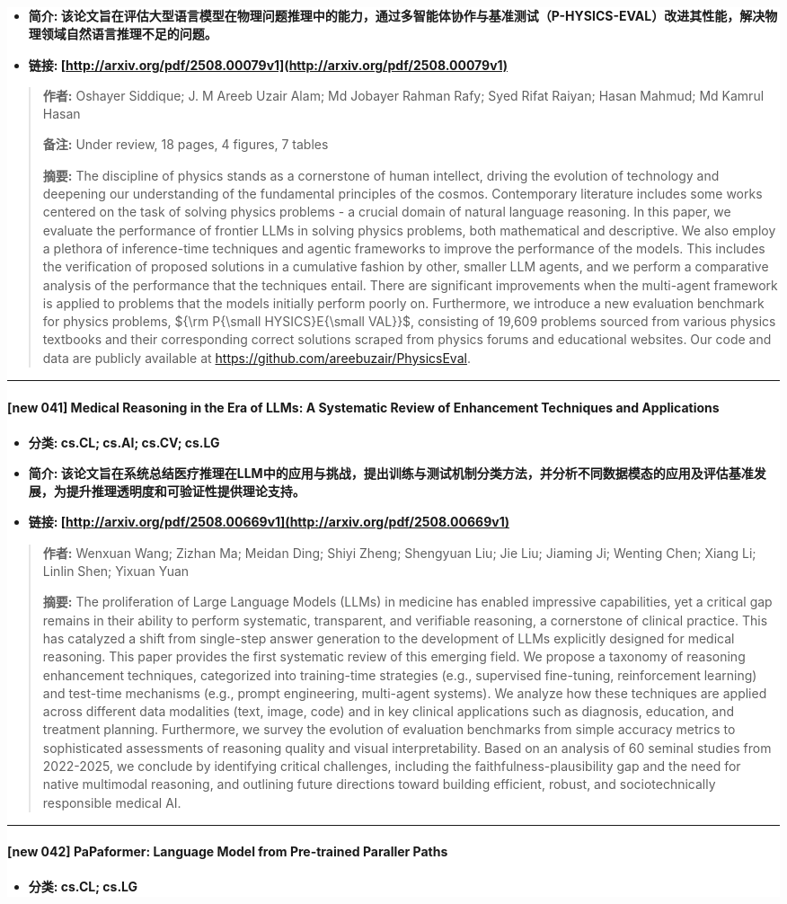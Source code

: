 - **简介: 该论文旨在评估大型语言模型在物理问题推理中的能力，通过多智能体协作与基准测试（P-HYSICS-EVAL）改进其性能，解决物理领域自然语言推理不足的问题。**

- **链接: [http://arxiv.org/pdf/2508.00079v1](http://arxiv.org/pdf/2508.00079v1)**

> **作者:** Oshayer Siddique; J. M Areeb Uzair Alam; Md Jobayer Rahman Rafy; Syed Rifat Raiyan; Hasan Mahmud; Md Kamrul Hasan
>
> **备注:** Under review, 18 pages, 4 figures, 7 tables
>
> **摘要:** The discipline of physics stands as a cornerstone of human intellect, driving the evolution of technology and deepening our understanding of the fundamental principles of the cosmos. Contemporary literature includes some works centered on the task of solving physics problems - a crucial domain of natural language reasoning. In this paper, we evaluate the performance of frontier LLMs in solving physics problems, both mathematical and descriptive. We also employ a plethora of inference-time techniques and agentic frameworks to improve the performance of the models. This includes the verification of proposed solutions in a cumulative fashion by other, smaller LLM agents, and we perform a comparative analysis of the performance that the techniques entail. There are significant improvements when the multi-agent framework is applied to problems that the models initially perform poorly on. Furthermore, we introduce a new evaluation benchmark for physics problems, ${\rm P{\small HYSICS}E{\small VAL}}$, consisting of 19,609 problems sourced from various physics textbooks and their corresponding correct solutions scraped from physics forums and educational websites. Our code and data are publicly available at https://github.com/areebuzair/PhysicsEval.
>
---
#### [new 041] Medical Reasoning in the Era of LLMs: A Systematic Review of Enhancement Techniques and Applications
- **分类: cs.CL; cs.AI; cs.CV; cs.LG**

- **简介: 该论文旨在系统总结医疗推理在LLM中的应用与挑战，提出训练与测试机制分类方法，并分析不同数据模态的应用及评估基准发展，为提升推理透明度和可验证性提供理论支持。**

- **链接: [http://arxiv.org/pdf/2508.00669v1](http://arxiv.org/pdf/2508.00669v1)**

> **作者:** Wenxuan Wang; Zizhan Ma; Meidan Ding; Shiyi Zheng; Shengyuan Liu; Jie Liu; Jiaming Ji; Wenting Chen; Xiang Li; Linlin Shen; Yixuan Yuan
>
> **摘要:** The proliferation of Large Language Models (LLMs) in medicine has enabled impressive capabilities, yet a critical gap remains in their ability to perform systematic, transparent, and verifiable reasoning, a cornerstone of clinical practice. This has catalyzed a shift from single-step answer generation to the development of LLMs explicitly designed for medical reasoning. This paper provides the first systematic review of this emerging field. We propose a taxonomy of reasoning enhancement techniques, categorized into training-time strategies (e.g., supervised fine-tuning, reinforcement learning) and test-time mechanisms (e.g., prompt engineering, multi-agent systems). We analyze how these techniques are applied across different data modalities (text, image, code) and in key clinical applications such as diagnosis, education, and treatment planning. Furthermore, we survey the evolution of evaluation benchmarks from simple accuracy metrics to sophisticated assessments of reasoning quality and visual interpretability. Based on an analysis of 60 seminal studies from 2022-2025, we conclude by identifying critical challenges, including the faithfulness-plausibility gap and the need for native multimodal reasoning, and outlining future directions toward building efficient, robust, and sociotechnically responsible medical AI.
>
---
#### [new 042] PaPaformer: Language Model from Pre-trained Paraller Paths
- **分类: cs.CL; cs.LG**
